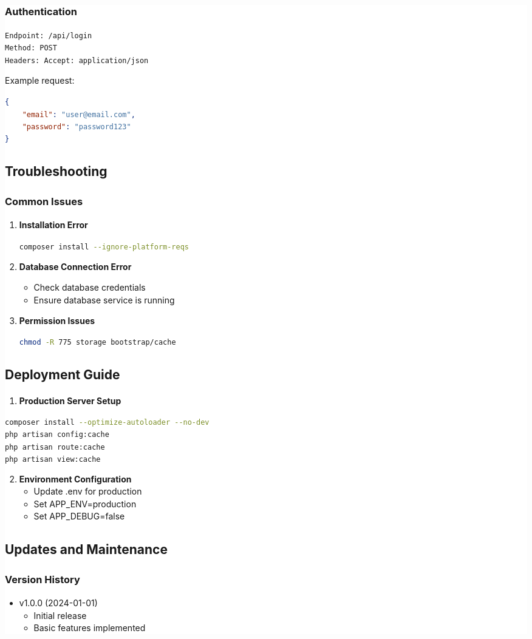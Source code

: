 ### Authentication
```txt
Endpoint: /api/login
Method: POST
Headers: Accept: application/json
```

Example request:
```json
{
    "email": "user@email.com",
    "password": "password123"
}
```

## Troubleshooting

### Common Issues
1. **Installation Error**
   ```bash
   composer install --ignore-platform-reqs
   ```

2. **Database Connection Error**
   - Check database credentials
   - Ensure database service is running

3. **Permission Issues**
   ```bash
   chmod -R 775 storage bootstrap/cache
   ```

## Deployment Guide

1. **Production Server Setup**
```bash
composer install --optimize-autoloader --no-dev
php artisan config:cache
php artisan route:cache
php artisan view:cache
```

2. **Environment Configuration**
   - Update .env for production
   - Set APP_ENV=production
   - Set APP_DEBUG=false

## Updates and Maintenance

### Version History
- v1.0.0 (2024-01-01)
  - Initial release
  - Basic features implemented
